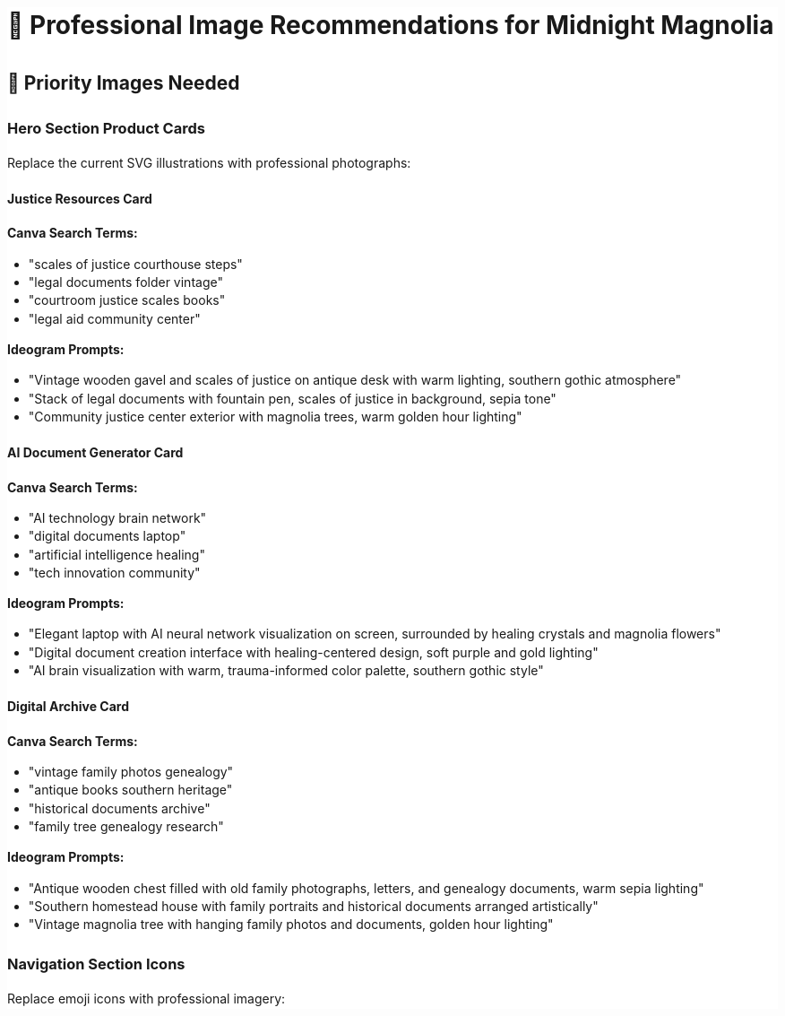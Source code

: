 # 🎨 Professional Image Recommendations for Midnight Magnolia

## 🌟 **Priority Images Needed**

### **Hero Section Product Cards**
Replace the current SVG illustrations with professional photographs:

#### **Justice Resources Card**
**Canva Search Terms:**
- "scales of justice courthouse steps"
- "legal documents folder vintage"
- "courtroom justice scales books"
- "legal aid community center"

**Ideogram Prompts:**
- "Vintage wooden gavel and scales of justice on antique desk with warm lighting, southern gothic atmosphere"
- "Stack of legal documents with fountain pen, scales of justice in background, sepia tone"
- "Community justice center exterior with magnolia trees, warm golden hour lighting"

#### **AI Document Generator Card**
**Canva Search Terms:**
- "AI technology brain network"
- "digital documents laptop"
- "artificial intelligence healing"
- "tech innovation community"

**Ideogram Prompts:**
- "Elegant laptop with AI neural network visualization on screen, surrounded by healing crystals and magnolia flowers"
- "Digital document creation interface with healing-centered design, soft purple and gold lighting"
- "AI brain visualization with warm, trauma-informed color palette, southern gothic style"

#### **Digital Archive Card**
**Canva Search Terms:**
- "vintage family photos genealogy"
- "antique books southern heritage"
- "historical documents archive"
- "family tree genealogy research"

**Ideogram Prompts:**
- "Antique wooden chest filled with old family photographs, letters, and genealogy documents, warm sepia lighting"
- "Southern homestead house with family portraits and historical documents arranged artistically"
- "Vintage magnolia tree with hanging family photos and documents, golden hour lighting"

### **Navigation Section Icons**
Replace emoji icons with professional imagery:
